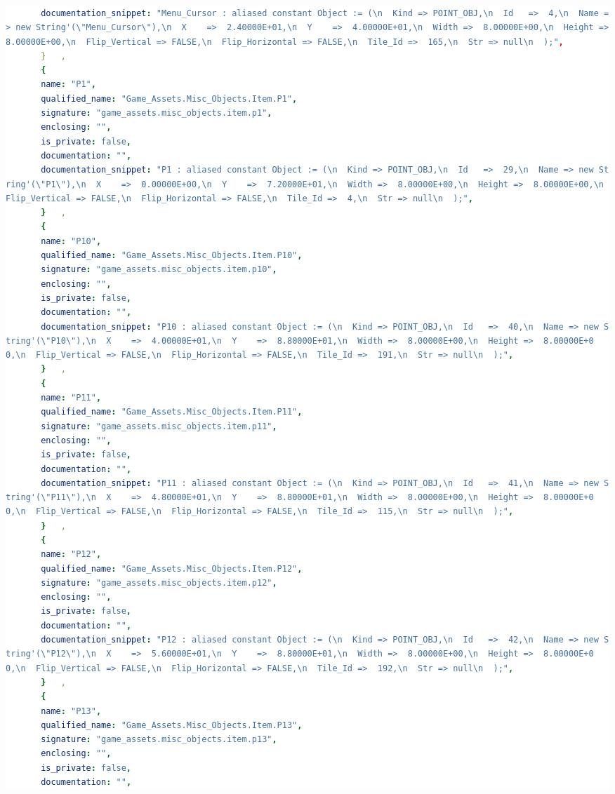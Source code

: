```yaml
       documentation_snippet: "Menu_Cursor : aliased constant Object := (\n  Kind => POINT_OBJ,\n  Id   =>  4,\n  Name => new String'(\"Menu_Cursor\"),\n  X    =>  2.40000E+01,\n  Y    =>  4.00000E+01,\n  Width =>  8.00000E+00,\n  Height =>  8.00000E+00,\n  Flip_Vertical => FALSE,\n  Flip_Horizontal => FALSE,\n  Tile_Id =>  165,\n  Str => null\n  );",
       }   ,
       {
       name: "P1",
       qualified_name: "Game_Assets.Misc_Objects.Item.P1",
       signature: "game_assets.misc_objects.item.p1",
       enclosing: "",
       is_private: false,
       documentation: "",
       documentation_snippet: "P1 : aliased constant Object := (\n  Kind => POINT_OBJ,\n  Id   =>  29,\n  Name => new String'(\"P1\"),\n  X    =>  0.00000E+00,\n  Y    =>  7.20000E+01,\n  Width =>  8.00000E+00,\n  Height =>  8.00000E+00,\n  Flip_Vertical => FALSE,\n  Flip_Horizontal => FALSE,\n  Tile_Id =>  4,\n  Str => null\n  );",
       }   ,
       {
       name: "P10",
       qualified_name: "Game_Assets.Misc_Objects.Item.P10",
       signature: "game_assets.misc_objects.item.p10",
       enclosing: "",
       is_private: false,
       documentation: "",
       documentation_snippet: "P10 : aliased constant Object := (\n  Kind => POINT_OBJ,\n  Id   =>  40,\n  Name => new String'(\"P10\"),\n  X    =>  4.00000E+01,\n  Y    =>  8.80000E+01,\n  Width =>  8.00000E+00,\n  Height =>  8.00000E+00,\n  Flip_Vertical => FALSE,\n  Flip_Horizontal => FALSE,\n  Tile_Id =>  191,\n  Str => null\n  );",
       }   ,
       {
       name: "P11",
       qualified_name: "Game_Assets.Misc_Objects.Item.P11",
       signature: "game_assets.misc_objects.item.p11",
       enclosing: "",
       is_private: false,
       documentation: "",
       documentation_snippet: "P11 : aliased constant Object := (\n  Kind => POINT_OBJ,\n  Id   =>  41,\n  Name => new String'(\"P11\"),\n  X    =>  4.80000E+01,\n  Y    =>  8.80000E+01,\n  Width =>  8.00000E+00,\n  Height =>  8.00000E+00,\n  Flip_Vertical => FALSE,\n  Flip_Horizontal => FALSE,\n  Tile_Id =>  115,\n  Str => null\n  );",
       }   ,
       {
       name: "P12",
       qualified_name: "Game_Assets.Misc_Objects.Item.P12",
       signature: "game_assets.misc_objects.item.p12",
       enclosing: "",
       is_private: false,
       documentation: "",
       documentation_snippet: "P12 : aliased constant Object := (\n  Kind => POINT_OBJ,\n  Id   =>  42,\n  Name => new String'(\"P12\"),\n  X    =>  5.60000E+01,\n  Y    =>  8.80000E+01,\n  Width =>  8.00000E+00,\n  Height =>  8.00000E+00,\n  Flip_Vertical => FALSE,\n  Flip_Horizontal => FALSE,\n  Tile_Id =>  192,\n  Str => null\n  );",
       }   ,
       {
       name: "P13",
       qualified_name: "Game_Assets.Misc_Objects.Item.P13",
       signature: "game_assets.misc_objects.item.p13",
       enclosing: "",
       is_private: false,
       documentation: "",
```